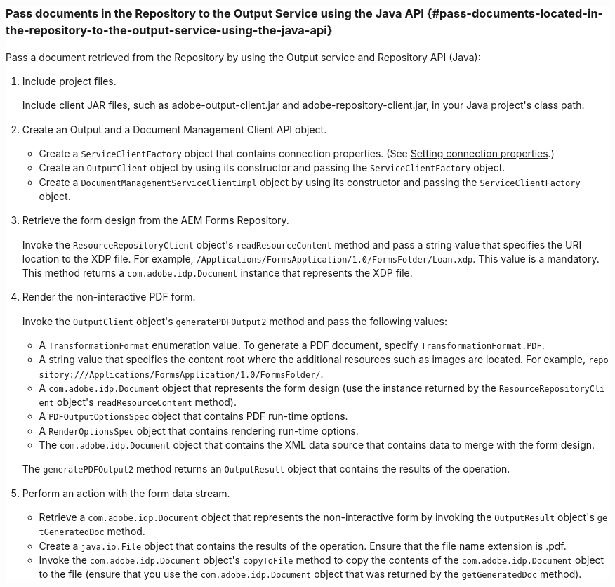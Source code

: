### Pass documents in the Repository to the Output Service using the Java API {#pass-documents-located-in-the-repository-to-the-output-service-using-the-java-api}

Pass a document retrieved from the Repository by using the Output service and Repository API (Java):

1. Include project files.

   Include client JAR files, such as adobe-output-client.jar and adobe-repository-client.jar, in your Java project's class path.

1. Create an Output and a Document Management Client API object.

    * Create a `ServiceClientFactory` object that contains connection properties. (See [Setting connection properties](/help/forms/developing/invoking-aem-forms-using-java.md#setting-connection-properties).)
    * Create an `OutputClient` object by using its constructor and passing the `ServiceClientFactory` object.
    * Create a `DocumentManagementServiceClientImpl` object by using its constructor and passing the `ServiceClientFactory` object.

1. Retrieve the form design from the AEM Forms Repository.

   Invoke the `ResourceRepositoryClient` object's `readResourceContent` method and pass a string value that specifies the URI location to the XDP file. For example, `/Applications/FormsApplication/1.0/FormsFolder/Loan.xdp`. This value is a mandatory. This method returns a `com.adobe.idp.Document` instance that represents the XDP file.

1. Render the non-interactive PDF form.

   Invoke the `OutputClient` object's `generatePDFOutput2` method and pass the following values:

    * A `TransformationFormat` enumeration value. To generate a PDF document, specify `TransformationFormat.PDF`.
    * A string value that specifies the content root where the additional resources such as images are located. For example, `repository:///Applications/FormsApplication/1.0/FormsFolder/`.
    * A `com.adobe.idp.Document` object that represents the form design (use the instance returned by the `ResourceRepositoryClient` object's `readResourceContent` method).
    * A `PDFOutputOptionsSpec` object that contains PDF run-time options.
    * A `RenderOptionsSpec` object that contains rendering run-time options.
    * The `com.adobe.idp.Document` object that contains the XML data source that contains data to merge with the form design.

   The `generatePDFOutput2` method returns an `OutputResult` object that contains the results of the operation.

1. Perform an action with the form data stream.

    * Retrieve a `com.adobe.idp.Document` object that represents the non-interactive form by invoking the `OutputResult` object's `getGeneratedDoc` method.
    * Create a `java.io.File` object that contains the results of the operation. Ensure that the file name extension is .pdf.
    * Invoke the `com.adobe.idp.Document` object's `copyToFile` method to copy the contents of the `com.adobe.idp.Document` object to the file (ensure that you use the `com.adobe.idp.Document` object that was returned by the `getGeneratedDoc` method).
